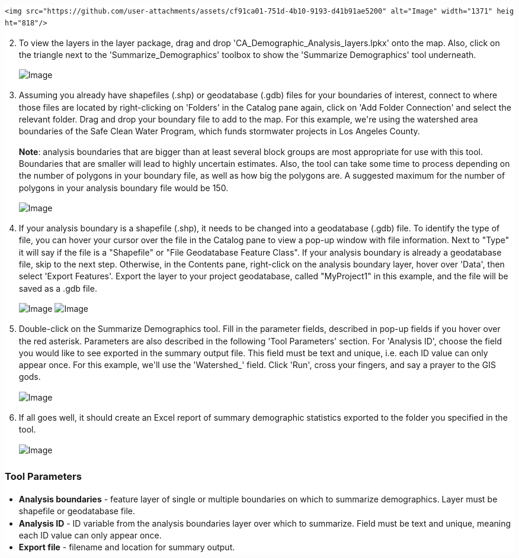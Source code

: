     <img src="https://github.com/user-attachments/assets/cf91ca01-751d-4b10-9193-d41b91ae5200" alt="Image" width="1371" height="818"/>

2)  To view the layers in the layer package, drag and drop 'CA_Demographic_Analysis_layers.lpkx' onto the map. Also, click on the triangle next to the 'Summarize_Demographics' toolbox to show the 'Summarize Demographics' tool underneath.

    <img src="https://github.com/user-attachments/assets/a19559cf-21b8-4aea-9df4-6eb65f120ef5" alt="Image" width="1415" height="845"/>

3)  Assuming you already have shapefiles (.shp) or geodatabase (.gdb) files for your boundaries of interest, connect to where those files are located by right-clicking on 'Folders' in the Catalog pane again, click on 'Add Folder Connection' and select the relevant folder. Drag and drop your boundary file to add to the map. For this example, we're using the watershed area boundaries of the Safe Clean Water Program, which funds stormwater projects in Los Angeles County.

    **Note**: analysis boundaries that are bigger than at least several block groups are most appropriate for use with this tool. Boundaries that are smaller will lead to highly uncertain estimates. Also, the tool can take some time to process depending on the number of polygons in your boundary file, as well as how big the polygons are. A suggested maximum for the number of polygons in your analysis boundary file would be 150.

    <img src="https://github.com/user-attachments/assets/5a328fb1-0ae2-4c57-976b-27d4a2e4785a" alt="Image" width="1372" height="821"/>

4)  If your analysis boundary is a shapefile (.shp), it needs to be changed into a geodatabase (.gdb) file. To identify the type of file, you can hover your cursor over the file in the Catalog pane to view a pop-up window with file information. Next to "Type" it will say if the file is a "Shapefile" or "File Geodatabase Feature Class". If your analysis boundary is already a geodatabase file, skip to the next step. Otherwise, in the Contents pane, right-click on the analysis boundary layer, hover over 'Data', then select 'Export Features'. Export the layer to your project geodatabase, called "MyProject1" in this example, and the file will be saved as a .gdb file.

    <img src="https://github.com/user-attachments/assets/5200cb79-fe1c-4c6c-a6c5-6a3997b3021b" alt="Image" width="1374" height="821"/>

    <img src="https://github.com/user-attachments/assets/78f3fb64-83c8-47ad-a202-71c85b577fbb" alt="Image" width="1373" height="821"/>

5)  Double-click on the Summarize Demographics tool. Fill in the parameter fields, described in pop-up fields if you hover over the red asterisk. Parameters are also described in the following 'Tool Parameters' section. For 'Analysis ID', choose the field you would like to see exported in the summary output file. This field must be text and unique, i.e. each ID value can only appear once. For this example, we'll use the 'Watershed\_' field. Click 'Run', cross your fingers, and say a prayer to the GIS gods.

    <img src="https://github.com/user-attachments/assets/6ded38de-9128-4797-98bf-81689f794da8" alt="Image" width="1371" height="818"/>

6)  If all goes well, it should create an Excel report of summary demographic statistics exported to the folder you specified in the tool.

    <img src="https://github.com/user-attachments/assets/5337fa6f-ab38-43a5-a6f4-c7d69cad36b7" alt="Image" width="1437" height="736"/>

### Tool Parameters

-   **Analysis boundaries** - feature layer of single or multiple boundaries on which to summarize demographics. Layer must be shapefile or geodatabase file.
-   **Analysis ID** - ID variable from the analysis boundaries layer over which to summarize. Field must be text and unique, meaning each ID value can only appear once.
-   **Export file** - filename and location for summary output.
